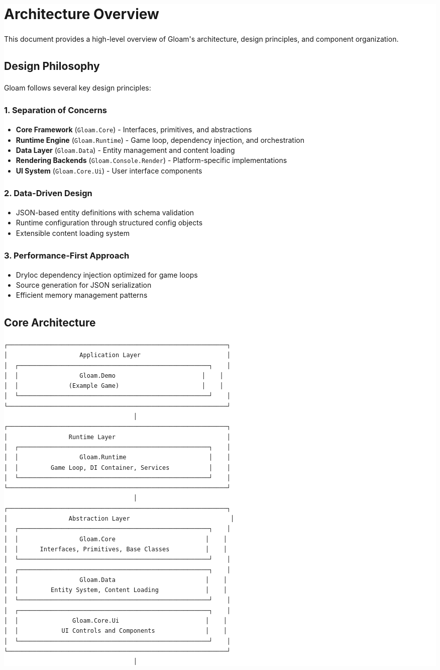 # Architecture Overview

This document provides a high-level overview of Gloam's architecture, design principles, and component organization.

## Design Philosophy

Gloam follows several key design principles:

### 1. **Separation of Concerns**
- **Core Framework** (`Gloam.Core`) - Interfaces, primitives, and abstractions
- **Runtime Engine** (`Gloam.Runtime`) - Game loop, dependency injection, and orchestration
- **Data Layer** (`Gloam.Data`) - Entity management and content loading
- **Rendering Backends** (`Gloam.Console.Render`) - Platform-specific implementations
- **UI System** (`Gloam.Core.Ui`) - User interface components

### 2. **Data-Driven Design**
- JSON-based entity definitions with schema validation
- Runtime configuration through structured config objects
- Extensible content loading system

### 3. **Performance-First Approach**
- DryIoc dependency injection optimized for game loops
- Source generation for JSON serialization
- Efficient memory management patterns

## Core Architecture

```
┌─────────────────────────────────────────────────────────────┐
│                    Application Layer                        │
│  ┌─────────────────────────────────────────────────────┐    │
│  │                 Gloam.Demo                        │    │
│  │              (Example Game)                       │    │
│  └─────────────────────────────────────────────────────┘    │
└─────────────────────────────────────────────────────────────┘
                                    │
┌─────────────────────────────────────────────────────────────┐
│                 Runtime Layer                               │
│  ┌─────────────────────────────────────────────────────┐    │
│  │                 Gloam.Runtime                       │    │
│  │         Game Loop, DI Container, Services           │    │
│  └─────────────────────────────────────────────────────┘    │
└─────────────────────────────────────────────────────────────┘
                                    │
┌─────────────────────────────────────────────────────────────┐
│                 Abstraction Layer                            │
│  ┌─────────────────────────────────────────────────────┐    │
│  │                 Gloam.Core                         │    │
│  │      Interfaces, Primitives, Base Classes          │    │
│  └─────────────────────────────────────────────────────┘    │
│  ┌─────────────────────────────────────────────────────┐    │
│  │                 Gloam.Data                         │    │
│  │         Entity System, Content Loading             │    │
│  └─────────────────────────────────────────────────────┘    │
│  ┌─────────────────────────────────────────────────────┐    │
│  │               Gloam.Core.Ui                        │    │
│  │            UI Controls and Components              │    │
│  └─────────────────────────────────────────────────────┘    │
└─────────────────────────────────────────────────────────────┘
                                    │
```